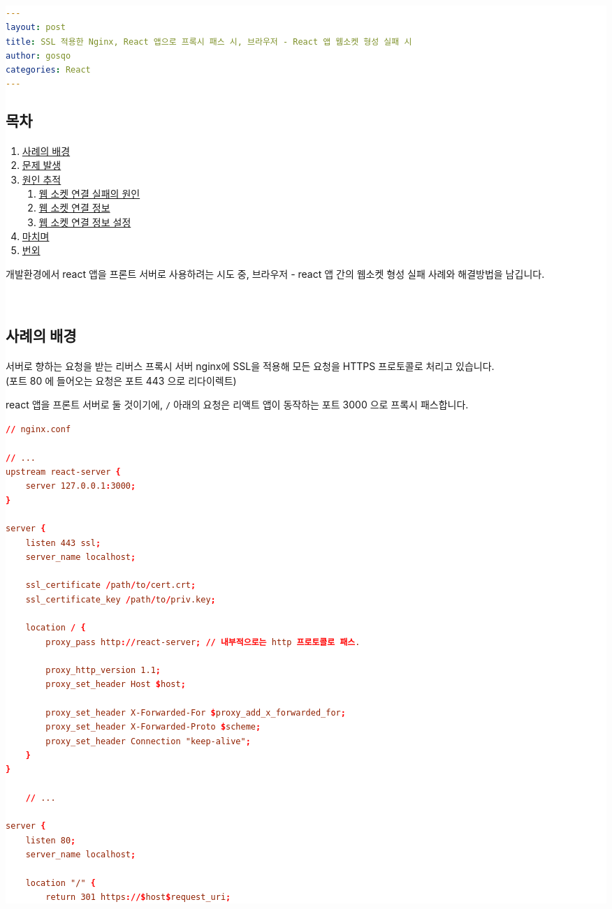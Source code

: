 ```yaml
---
layout: post
title: SSL 적용한 Nginx, React 앱으로 프록시 패스 시, 브라우저 - React 앱 웹소켓 형성 실패 시
author: gosqo
categories: React
---
```


## 목차
1. [사례의 배경](#사례의-배경)
1. [문제 발생](#문제-발생)
1. [원인 추적](#원인-추적)
    1. [웹 소켓 연결 실패의 원인](#웹-소켓-연결-실패의-원인)
    1. [웹 소켓 연결 정보](#웹-소켓-연결-정보)
    1. [웹 소켓 연결 정보 설정](#웹-소켓-연결-정보-설정)
1. [마치며](#마치며)
1. [번외](#번외)

개발환경에서 react 앱을 프론트 서버로 사용하려는 시도 중, 브라우저 - react 앱 간의 웹소켓 형성 실패 사례와 해결방법을 남깁니다.

<br />

## 사례의 배경

서버로 향하는 요청을 받는 리버스 프록시 서버 nginx에 SSL을 적용해 모든 요청을 HTTPS 프로토콜로 처리고 있습니다.  
(포트 80 에 들어오는 요청은 포트 443 으로 리다이렉트)

react 앱을 프론트 서버로 둘 것이기에, `/` 아래의 요청은 리액트 앱이 동작하는 포트 3000 으로 프록시 패스합니다.

```conf
// nginx.conf

// ...
upstream react-server {
    server 127.0.0.1:3000;
}

server {
    listen 443 ssl;
    server_name localhost;

    ssl_certificate /path/to/cert.crt;
    ssl_certificate_key /path/to/priv.key;

    location / {
        proxy_pass http://react-server; // 내부적으로는 http 프로토콜로 패스.

        proxy_http_version 1.1;
        proxy_set_header Host $host;

        proxy_set_header X-Forwarded-For $proxy_add_x_forwarded_for;
        proxy_set_header X-Forwarded-Proto $scheme;
        proxy_set_header Connection "keep-alive";
    }
}

    // ...

server {
    listen 80;
    server_name localhost;

    location "/" {
        return 301 https://$host$request_uri;
```